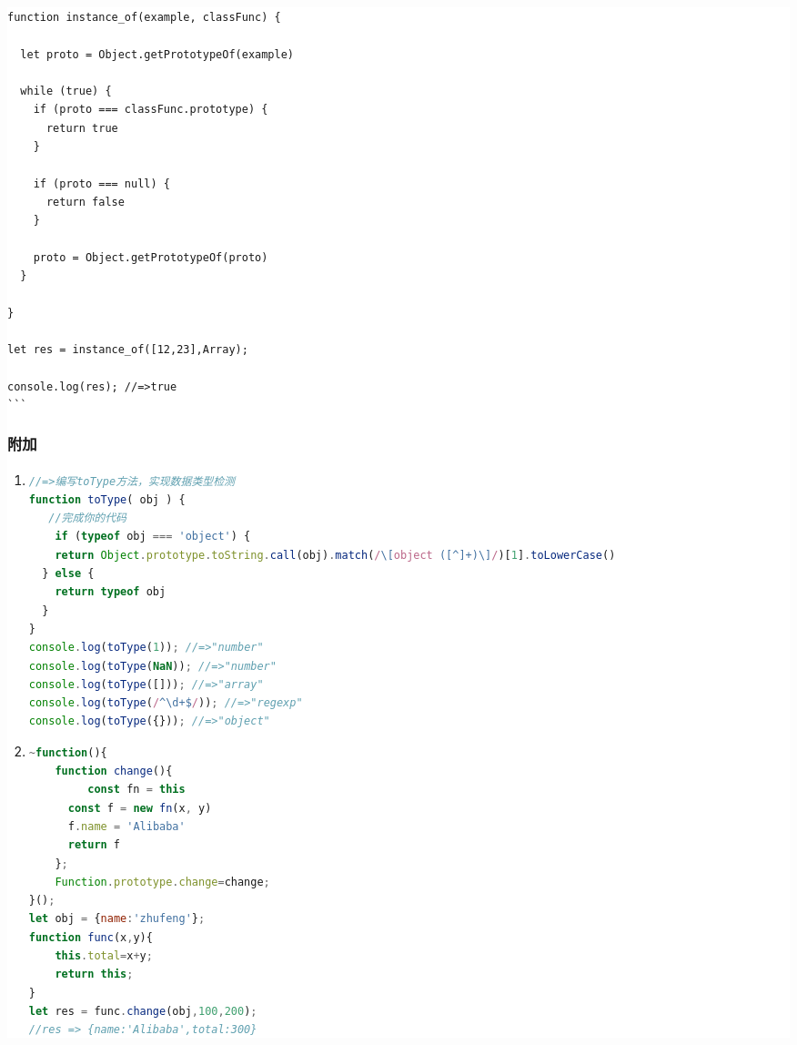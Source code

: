     function instance_of(example, classFunc) {
    
      let proto = Object.getPrototypeOf(example)
    
      while (true) {
        if (proto === classFunc.prototype) {
          return true
        }
    
        if (proto === null) {
          return false
        }
    
        proto = Object.getPrototypeOf(proto)
      }
    
    }
    
    let res = instance_of([12,23],Array);
    
    console.log(res); //=>true
    ```



### 附加

1. ```js
   //=>编写toType方法，实现数据类型检测
   function toType( obj ) {
      //完成你的代码
       if (typeof obj === 'object') {
       return Object.prototype.toString.call(obj).match(/\[object ([^]+)\]/)[1].toLowerCase()
     } else {
       return typeof obj
     }
   }
   console.log(toType(1)); //=>"number"
   console.log(toType(NaN)); //=>"number"
   console.log(toType([])); //=>"array"
   console.log(toType(/^\d+$/)); //=>"regexp"
   console.log(toType({})); //=>"object"
   ```

2. ```js
   ~function(){
       function change(){
   			const fn = this
         const f = new fn(x, y)
         f.name = 'Alibaba'
         return f
       };
       Function.prototype.change=change;
   }();
   let obj = {name:'zhufeng'};
   function func(x,y){
       this.total=x+y;
       return this;
   }
   let res = func.change(obj,100,200);
   //res => {name:'Alibaba',total:300}
   ```
